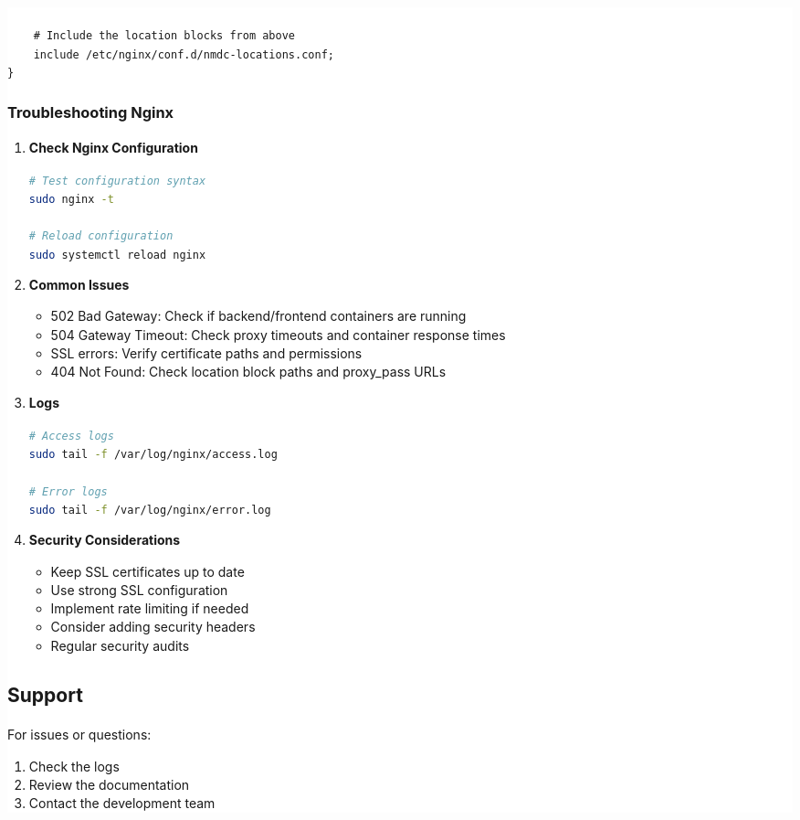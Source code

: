 ```nginx
    
    # Include the location blocks from above
    include /etc/nginx/conf.d/nmdc-locations.conf;
}
```

### Troubleshooting Nginx

1. **Check Nginx Configuration**
   ```bash
   # Test configuration syntax
   sudo nginx -t
   
   # Reload configuration
   sudo systemctl reload nginx
   ```

2. **Common Issues**
   - 502 Bad Gateway: Check if backend/frontend containers are running
   - 504 Gateway Timeout: Check proxy timeouts and container response times
   - SSL errors: Verify certificate paths and permissions
   - 404 Not Found: Check location block paths and proxy_pass URLs

3. **Logs**
   ```bash
   # Access logs
   sudo tail -f /var/log/nginx/access.log
   
   # Error logs
   sudo tail -f /var/log/nginx/error.log
   ```

4. **Security Considerations**
   - Keep SSL certificates up to date
   - Use strong SSL configuration
   - Implement rate limiting if needed
   - Consider adding security headers
   - Regular security audits

## Support

For issues or questions:
1. Check the logs
2. Review the documentation
3. Contact the development team 